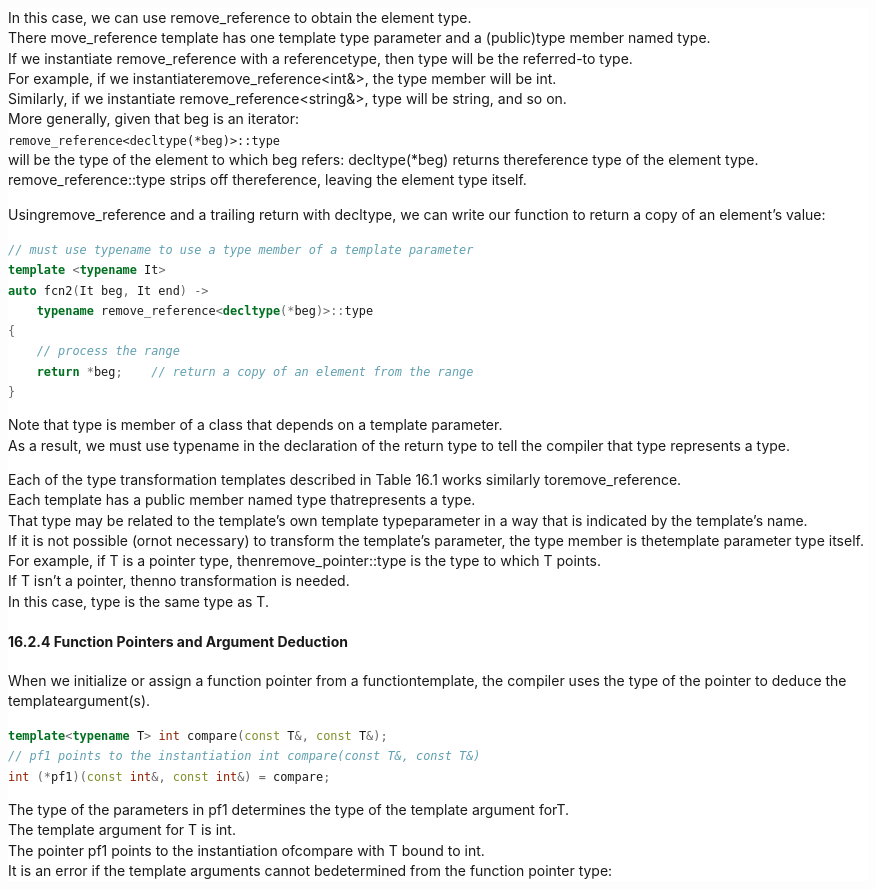 In this case, we can use remove_reference to obtain the element type.  
There move_reference template has one template type parameter and a (public)type member named type.  
If we instantiate remove_reference with a referencetype, then type will be the referred-to type.  
For example, if we instantiateremove_reference<int&>, the type member will be int.  
Similarly, if we instantiate remove_reference<string&>, type will be string, and so on.  
More generally, given that beg is an iterator:  
`remove_reference<decltype(*beg)>::type`  
will be the type of the element to which beg refers: decltype(*beg) returns thereference type of the element type.  
remove_reference::type strips off thereference, leaving the element type itself.

Usingremove_reference and a trailing return with decltype, we can write our function to return a copy of an element’s value:

```cpp
// must use typename to use a type member of a template parameter
template <typename It>
auto fcn2(It beg, It end) -> 
    typename remove_reference<decltype(*beg)>::type
{
    // process the range
    return *beg;    // return a copy of an element from the range
}
```

Note that type is member of a class that depends on a template parameter.  
As a result, we must use typename in the declaration of the return type to tell the compiler that type represents a type.

Each of the type transformation templates described in Table 16.1 works similarly toremove_reference.  
Each template has a public member named type thatrepresents a type.  
That type may be related to the template’s own template typeparameter in a way that is indicated by the template’s name.  
If it is not possible (ornot necessary) to transform the template’s parameter, the type member is thetemplate parameter type itself.  
For example, if T is a pointer type, thenremove_pointer<T>::type is the type to which T points.  
If T isn’t a pointer, thenno transformation is needed.  
In this case, type is the same type as T.

#### 16.2.4 Function Pointers and Argument Deduction

When we initialize or assign a function pointer from a functiontemplate, the compiler uses the type of the pointer to deduce the templateargument(s).

```cpp
template<typename T> int compare(const T&, const T&);
// pf1 points to the instantiation int compare(const T&, const T&)
int (*pf1)(const int&, const int&) = compare;
```

The type of the parameters in pf1 determines the type of the template argument forT.  
The template argument for T is int.  
The pointer pf1 points to the instantiation ofcompare with T bound to int.  
It is an error if the template arguments cannot bedetermined from the function pointer type:
